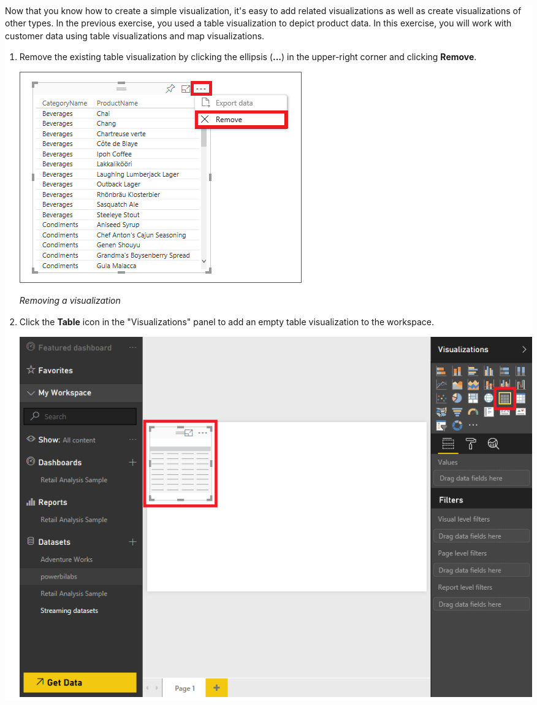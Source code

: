 Now that you know how to create a simple visualization, it's easy to add related visualizations as well as create visualizations of other types. In the previous exercise, you used a table visualization to depict product data. In this exercise, you will work with customer data using table visualizations and map visualizations.

1. Remove the existing table visualization by clicking the ellipsis (**...**) in the upper-right corner and clicking **Remove**.
	
	![Removing a visualization](Images/portal-remove-tiles.png)
	
	_Removing a visualization_
	
1. Click the **Table** icon in the "Visualizations" panel to add an empty table visualization to the workspace.
	
	![Adding a table visualization](Images/portal-new-table-viz-01.png)
	